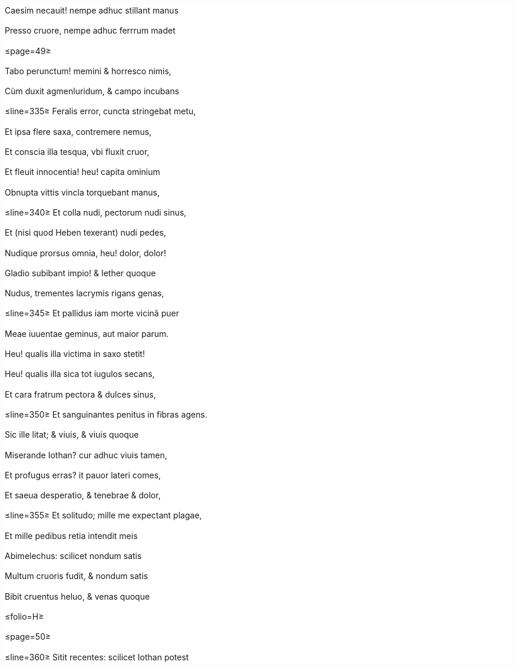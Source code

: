 Caesim necauit! nempe adhuc stillant manus

Presso cruore, nempe adhuc ferrrum madet

≤page=49≥

Tabo perunctum! memini & horresco nimis,

Cùm duxit agmenluridum, & campo incubans

≤line=335≥ Feralis error, cuncta stringebat metu,

Et ipsa flere saxa, contremere nemus,

Et conscia illa tesqua, vbi fluxit cruor,

Et fleuit innocentia! heu! capita ominium

Obnupta vittis vincla torquebant manus,

≤line=340≥ Et colla nudi, pectorum nudi sinus,

Et (nisi quod Heben texerant) nudi pedes,

Nudique prorsus omnia, heu! dolor, dolor!

Gladio subibant impio! & Iether quoque

Nudus, trementes lacrymis rigans genas,

≤line=345≥ Et pallidus iam morte vicinâ puer

Meae iuuentae geminus, aut maior parum.

Heu! qualis illa victima in saxo stetit!

Heu! qualis illa sica tot iugulos secans,

Et cara fratrum pectora & dulces sinus,

≤line=350≥ Et sanguinantes penitus in fibras agens.

Sic ille litat; & viuis, & viuis quoque

Miserande Iothan? cur adhuc viuis tamen,

Et profugus erras? it pauor lateri comes,

Et saeua desperatio, & tenebrae & dolor,

≤line=355≥ Et solitudo; mille me expectant plagae,

Et mille pedibus retia intendit meis

Abimelechus: scilicet nondum satis

Multum cruoris fudit, & nondum satis

Bibit cruentus heluo, & venas quoque

≤folio=H≥

≤page=50≥

≤line=360≥ Sitit recentes: scilicet Iothan potest
